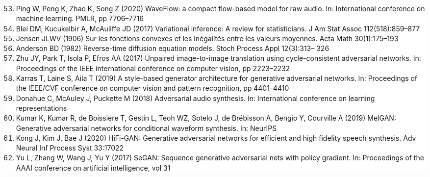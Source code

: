 53. Ping W, Peng K, Zhao K, Song Z (2020) WaveFlow: a compact flow-based model for raw audio. In: International conference on machine learning. PMLR, pp 7706–7716 
54. Blei DM, Kucukelbir A, McAuliffe JD (2017) Variational inference: A review for statisticians. J Am Stat Assoc 112(518):859–877 
55. Jensen JLWV (1906) Sur les fonctions convexes et les inégalités entre les valeurs moyennes. Acta Math 30(1):175–193 
56. Anderson BD (1982) Reverse-time diffusion equation models. Stoch Process Appl 12(3):313– 
326 
57. Zhu JY, Park T, Isola P, Efros AA (2017) Unpaired image-to-image translation using cycle-consistent adversarial networks. In: Proceedings of the IEEE international conference on computer vision, pp 2223–2232 
58. Karras T, Laine S, Aila T (2019) A style-based generator architecture for generative adversarial networks. In: Proceedings of the IEEE/CVF conference on computer vision and pattern recognition, pp 4401–4410 
59. Donahue C, McAuley J, Puckette M (2018) Adversarial audio synthesis. In: International conference on learning representations 
60. Kumar K, Kumar R, de Boissiere T, Gestin L, Teoh WZ, Sotelo J, de Brébisson A, Bengio Y, Courville A (2019) MelGAN: Generative adversarial networks for conditional waveform synthesis. In: NeurIPS 
61. Kong J, Kim J, Bae J (2020) HiFi-GAN: Generative adversarial networks for efficient and high fidelity speech synthesis. Adv Neural Inf Process Syst 33:17022 
62. Yu L, Zhang W, Wang J, Yu Y (2017) SeGAN: Sequence generative adversarial nets with policy gradient. In: Proceedings of the AAAI conference on artificial intelligence, vol 31
